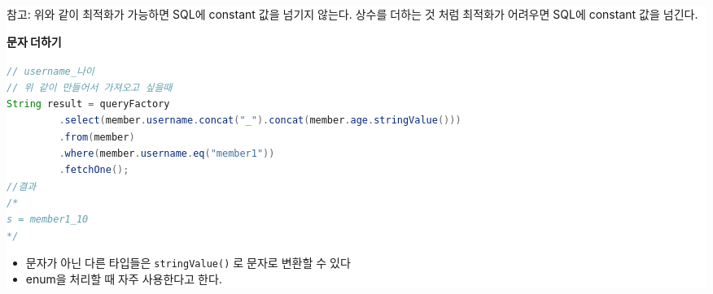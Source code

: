 
 참고: 위와 같이 최적화가 가능하면 SQL에 constant 값을 넘기지 않는다. 상수를 더하는 것 처럼 최적화가 어려우면 SQL에 constant 값을 넘긴다.

**문자 더하기**

```java
// username_나이
// 위 같이 만들어서 가져오고 싶을때
String result = queryFactory
         .select(member.username.concat("_").concat(member.age.stringValue()))
         .from(member)
         .where(member.username.eq("member1"))
         .fetchOne();
//결과
/*
s = member1_10
*/
```

- 문자가 아닌 다른 타입들은 `stringValue()` 로 문자로 변환할 수 있다
- enum을 처리할 때 자주 사용한다고 한다.
